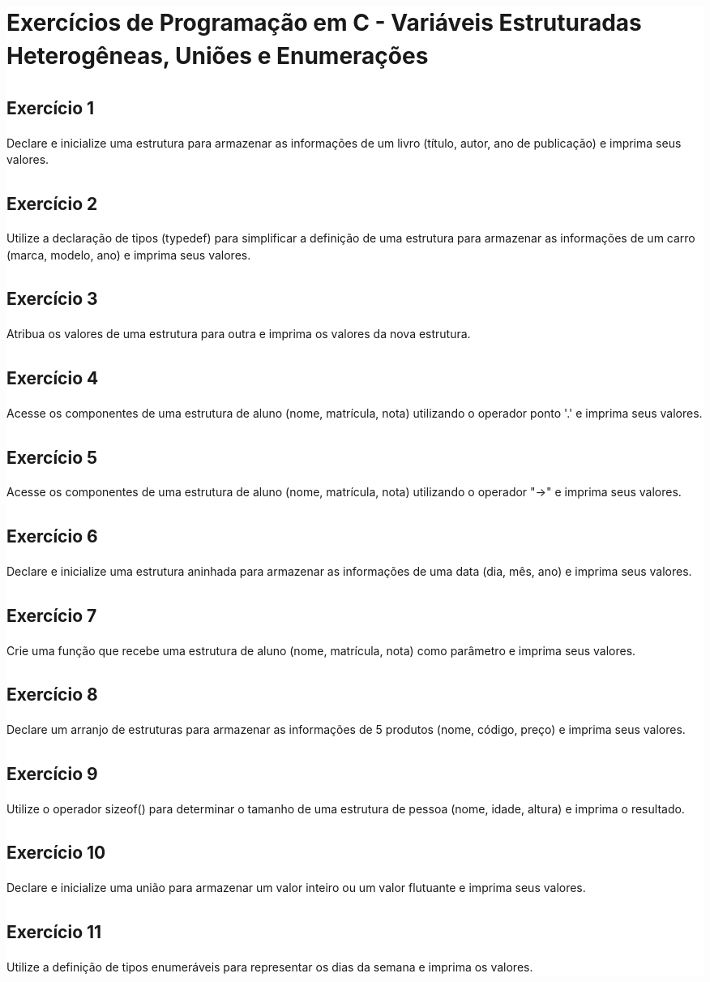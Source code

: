 # Exercícios de Programação em C - Variáveis Estruturadas Heterogêneas, Uniões e Enumerações

## Exercício 1
Declare e inicialize uma estrutura para armazenar as informações de um livro (título, autor, ano de publicação) e imprima seus valores.

## Exercício 2
Utilize a declaração de tipos (typedef) para simplificar a definição de uma estrutura para armazenar as informações de um carro (marca, modelo, ano) e imprima seus valores.

## Exercício 3
Atribua os valores de uma estrutura para outra e imprima os valores da nova estrutura.

## Exercício 4
Acesse os componentes de uma estrutura de aluno (nome, matrícula, nota) utilizando o operador ponto '.' e imprima seus valores.

## Exercício 5
Acesse os componentes de uma estrutura de aluno (nome, matrícula, nota) utilizando o operador "->" e imprima seus valores.

## Exercício 6
Declare e inicialize uma estrutura aninhada para armazenar as informações de uma data (dia, mês, ano) e imprima seus valores.

## Exercício 7
Crie uma função que recebe uma estrutura de aluno (nome, matrícula, nota) como parâmetro e imprima seus valores.

## Exercício 8
Declare um arranjo de estruturas para armazenar as informações de 5 produtos (nome, código, preço) e imprima seus valores.

## Exercício 9
Utilize o operador sizeof() para determinar o tamanho de uma estrutura de pessoa (nome, idade, altura) e imprima o resultado.

## Exercício 10
Declare e inicialize uma união para armazenar um valor inteiro ou um valor flutuante e imprima seus valores.

## Exercício 11
Utilize a definição de tipos enumeráveis para representar os dias da semana e imprima os valores.
